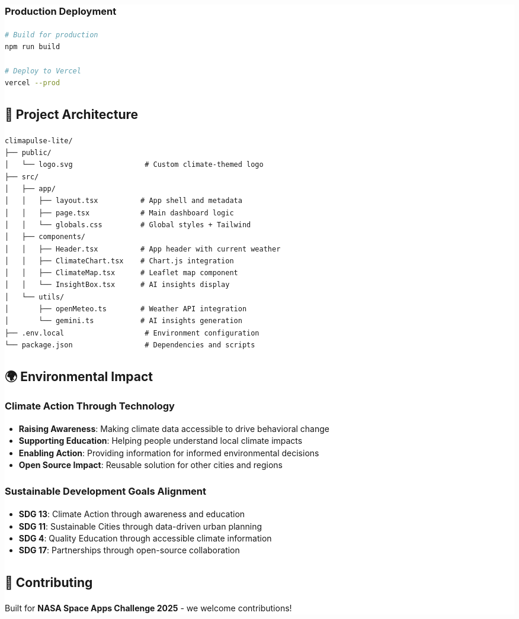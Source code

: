 ### Production Deployment

```bash
# Build for production
npm run build

# Deploy to Vercel
vercel --prod
```

## 📂 Project Architecture

```
climapulse-lite/
├── public/
│   └── logo.svg                 # Custom climate-themed logo
├── src/
│   ├── app/
│   │   ├── layout.tsx          # App shell and metadata
│   │   ├── page.tsx            # Main dashboard logic
│   │   └── globals.css         # Global styles + Tailwind
│   ├── components/
│   │   ├── Header.tsx          # App header with current weather
│   │   ├── ClimateChart.tsx    # Chart.js integration
│   │   ├── ClimateMap.tsx      # Leaflet map component
│   │   └── InsightBox.tsx      # AI insights display
│   └── utils/
│       ├── openMeteo.ts        # Weather API integration
│       └── gemini.ts           # AI insights generation
├── .env.local                   # Environment configuration
└── package.json                 # Dependencies and scripts
```

## 🌍 Environmental Impact

### Climate Action Through Technology
- **Raising Awareness**: Making climate data accessible to drive behavioral change
- **Supporting Education**: Helping people understand local climate impacts
- **Enabling Action**: Providing information for informed environmental decisions
- **Open Source Impact**: Reusable solution for other cities and regions

### Sustainable Development Goals Alignment
- **SDG 13**: Climate Action through awareness and education
- **SDG 11**: Sustainable Cities through data-driven urban planning
- **SDG 4**: Quality Education through accessible climate information
- **SDG 17**: Partnerships through open-source collaboration

## 🤝 Contributing

Built for **NASA Space Apps Challenge 2025** - we welcome contributions!
